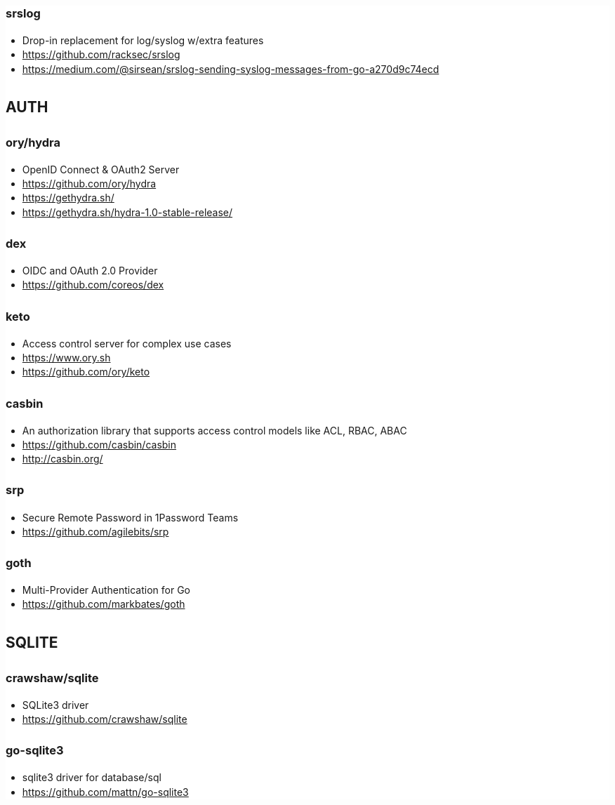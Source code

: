 ### srslog
- Drop-in replacement for log/syslog w/extra features
- https://github.com/racksec/srslog
- https://medium.com/@sirsean/srslog-sending-syslog-messages-from-go-a270d9c74ecd


## AUTH

### ory/hydra
- OpenID Connect & OAuth2 Server
- https://github.com/ory/hydra
- https://gethydra.sh/
- https://gethydra.sh/hydra-1.0-stable-release/

### dex
- OIDC and OAuth 2.0 Provider
- https://github.com/coreos/dex


### keto
- Access control server for complex use cases
- https://www.ory.sh
- https://github.com/ory/keto


### casbin
- An authorization library that supports access control models like ACL, RBAC, ABAC
- https://github.com/casbin/casbin
- http://casbin.org/


### srp
-  Secure Remote Password in 1Password Teams
- https://github.com/agilebits/srp


### goth
- Multi-Provider Authentication for Go
- https://github.com/markbates/goth


## SQLITE

### crawshaw/sqlite
- SQLite3 driver
- https://github.com/crawshaw/sqlite

### go-sqlite3
- sqlite3 driver for database/sql
- https://github.com/mattn/go-sqlite3
